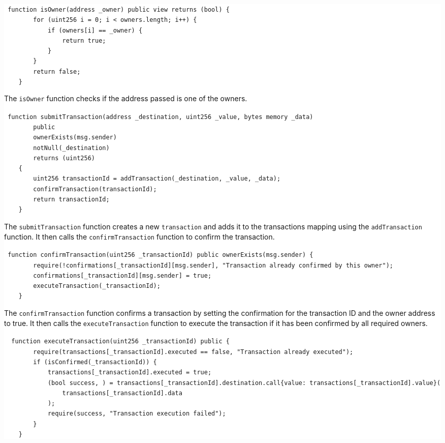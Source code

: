 ```solidity
 function isOwner(address _owner) public view returns (bool) {
        for (uint256 i = 0; i < owners.length; i++) {
            if (owners[i] == _owner) {
                return true;
            }
        }
        return false;
    }
```

The `isOwner` function checks if the address passed is one of the owners.

```solidity
 function submitTransaction(address _destination, uint256 _value, bytes memory _data)
        public
        ownerExists(msg.sender)
        notNull(_destination)
        returns (uint256)
    {
        uint256 transactionId = addTransaction(_destination, _value, _data);
        confirmTransaction(transactionId);
        return transactionId;
    }
```

The `submitTransaction` function creates a new `transaction` and adds it to the transactions mapping using the `addTransaction` function. It then calls the `confirmTransaction` function to confirm the transaction.

```solidity
 function confirmTransaction(uint256 _transactionId) public ownerExists(msg.sender) {
        require(!confirmations[_transactionId][msg.sender], "Transaction already confirmed by this owner");
        confirmations[_transactionId][msg.sender] = true;
        executeTransaction(_transactionId);
    }
```

The `confirmTransaction` function confirms a transaction by setting the confirmation for the transaction ID and the owner address to true. It then calls the `executeTransaction` function to execute the transaction if it has been confirmed by all required owners.

```solidity
  function executeTransaction(uint256 _transactionId) public {
        require(transactions[_transactionId].executed == false, "Transaction already executed");
        if (isConfirmed(_transactionId)) {
            transactions[_transactionId].executed = true;
            (bool success, ) = transactions[_transactionId].destination.call{value: transactions[_transactionId].value}(
                transactions[_transactionId].data
            );
            require(success, "Transaction execution failed");
        }
    }
```
